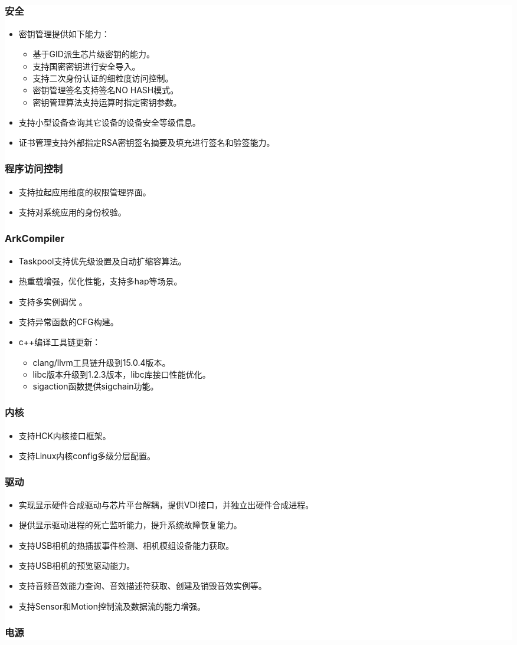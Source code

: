 
### 安全

- 密钥管理提供如下能力：
  - 基于GID派生芯片级密钥的能力。
  - 支持国密密钥进行安全导入。
  - 支持二次身份认证的细粒度访问控制。
  - 密钥管理签名支持签名NO HASH模式。
  - 密钥管理算法支持运算时指定密钥参数。

- 支持小型设备查询其它设备的设备安全等级信息。

- 证书管理支持外部指定RSA密钥签名摘要及填充进行签名和验签能力。


### 程序访问控制

- 支持拉起应用维度的权限管理界面。

- 支持对系统应用的身份校验。


### ArkCompiler

- Taskpool支持优先级设置及自动扩缩容算法。

- 热重载增强，优化性能，支持多hap等场景。

- 支持多实例调优 。

- 支持异常函数的CFG构建。

- c++编译工具链更新：
  - clang/llvm工具链升级到15.0.4版本。
  - libc版本升级到1.2.3版本，libc库接口性能优化。
  - sigaction函数提供sigchain功能。


### 内核

- 支持HCK内核接口框架。

- 支持Linux内核config多级分层配置。


### 驱动

- 实现显示硬件合成驱动与芯片平台解耦，提供VDI接口，并独立出硬件合成进程。

- 提供显示驱动进程的死亡监听能力，提升系统故障恢复能力。

- 支持USB相机的热插拔事件检测、相机模组设备能力获取。

- 支持USB相机的预览驱动能力。

- 支持音频音效能力查询、音效描述符获取、创建及销毁音效实例等。

- 支持Sensor和Motion控制流及数据流的能力增强。


### 电源
